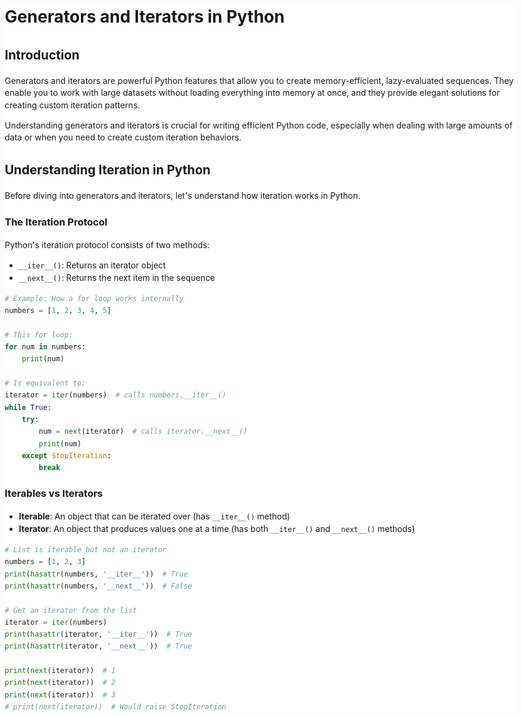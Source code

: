 # Generators and Iterators in Python

## Introduction

Generators and iterators are powerful Python features that allow you to create memory-efficient, lazy-evaluated sequences. They enable you to work with large datasets without loading everything into memory at once, and they provide elegant solutions for creating custom iteration patterns.

Understanding generators and iterators is crucial for writing efficient Python code, especially when dealing with large amounts of data or when you need to create custom iteration behaviors.

## Understanding Iteration in Python

Before diving into generators and iterators, let's understand how iteration works in Python.

### The Iteration Protocol

Python's iteration protocol consists of two methods:
- `__iter__()`: Returns an iterator object
- `__next__()`: Returns the next item in the sequence

```python
# Example: How a for loop works internally
numbers = [1, 2, 3, 4, 5]

# This for loop:
for num in numbers:
    print(num)

# Is equivalent to:
iterator = iter(numbers)  # calls numbers.__iter__()
while True:
    try:
        num = next(iterator)  # calls iterator.__next__()
        print(num)
    except StopIteration:
        break
```

### Iterables vs Iterators

- **Iterable**: An object that can be iterated over (has `__iter__()` method)
- **Iterator**: An object that produces values one at a time (has both `__iter__()` and `__next__()` methods)

```python
# List is iterable but not an iterator
numbers = [1, 2, 3]
print(hasattr(numbers, '__iter__'))  # True
print(hasattr(numbers, '__next__'))  # False

# Get an iterator from the list
iterator = iter(numbers)
print(hasattr(iterator, '__iter__'))  # True
print(hasattr(iterator, '__next__'))  # True

print(next(iterator))  # 1
print(next(iterator))  # 2
print(next(iterator))  # 3
# print(next(iterator))  # Would raise StopIteration
```
